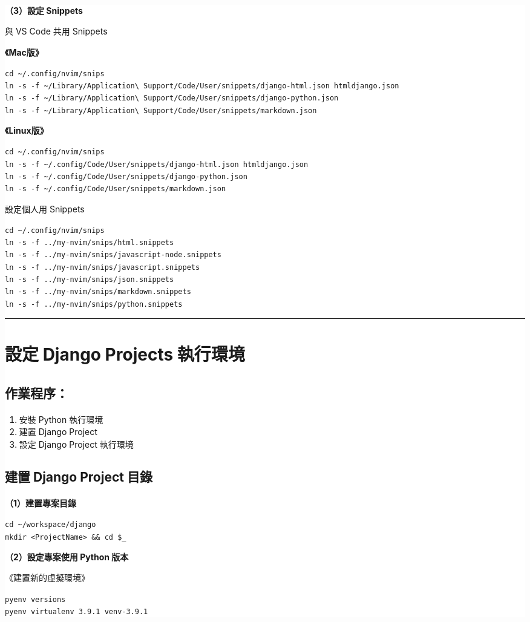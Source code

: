 
**（3）設定 Snippets** 

與 VS Code 共用 Snippets

**《Mac版》**

    cd ~/.config/nvim/snips
    ln -s -f ~/Library/Application\ Support/Code/User/snippets/django-html.json htmldjango.json
    ln -s -f ~/Library/Application\ Support/Code/User/snippets/django-python.json
    ln -s -f ~/Library/Application\ Support/Code/User/snippets/markdown.json

**《Linux版》**

    cd ~/.config/nvim/snips
    ln -s -f ~/.config/Code/User/snippets/django-html.json htmldjango.json
    ln -s -f ~/.config/Code/User/snippets/django-python.json
    ln -s -f ~/.config/Code/User/snippets/markdown.json


設定個人用 Snippets

    cd ~/.config/nvim/snips
    ln -s -f ../my-nvim/snips/html.snippets
    ln -s -f ../my-nvim/snips/javascript-node.snippets
    ln -s -f ../my-nvim/snips/javascript.snippets
    ln -s -f ../my-nvim/snips/json.snippets
    ln -s -f ../my-nvim/snips/markdown.snippets
    ln -s -f ../my-nvim/snips/python.snippets





----------
# 設定 Django Projects 執行環境



## 作業程序：

 1. 安裝 Python 執行環境
 2. 建置 Django Project 
 3. 設定 Django Project 執行環境


## 建置 Django Project 目錄

**（1）建置專案目錄**

    cd ~/workspace/django
    mkdir <ProjectName> && cd $_


**（2）設定專案使用 Python 版本**

《建置新的虛擬環境》

    pyenv versions
    pyenv virtualenv 3.9.1 venv-3.9.1
